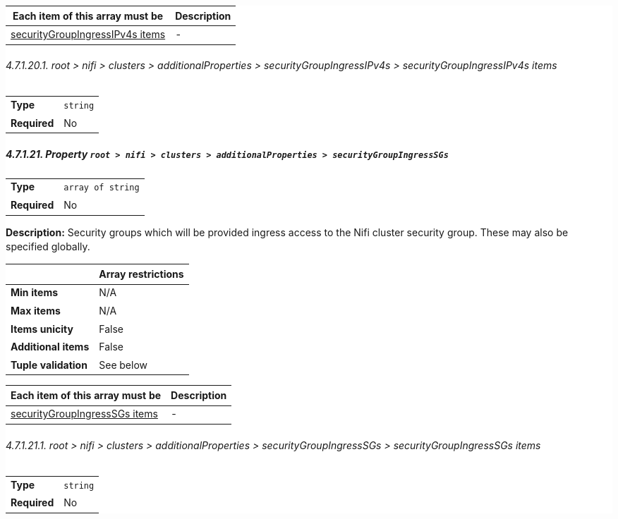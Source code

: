 | Each item of this array must be                                                                        | Description |
| ------------------------------------------------------------------------------------------------------ | ----------- |
| [securityGroupIngressIPv4s items](#nifi_clusters_additionalProperties_securityGroupIngressIPv4s_items) | -           |

###### <a name="autogenerated_heading_25"></a>4.7.1.20.1. root > nifi > clusters > additionalProperties > securityGroupIngressIPv4s > securityGroupIngressIPv4s items

|              |          |
| ------------ | -------- |
| **Type**     | `string` |
| **Required** | No       |

##### <a name="nifi_clusters_additionalProperties_securityGroupIngressSGs"></a>4.7.1.21. Property `root > nifi > clusters > additionalProperties > securityGroupIngressSGs`

|              |                   |
| ------------ | ----------------- |
| **Type**     | `array of string` |
| **Required** | No                |

**Description:** Security groups which will be provided ingress access to the Nifi cluster security group.
These may also be specified globally.

|                      | Array restrictions |
| -------------------- | ------------------ |
| **Min items**        | N/A                |
| **Max items**        | N/A                |
| **Items unicity**    | False              |
| **Additional items** | False              |
| **Tuple validation** | See below          |

| Each item of this array must be                                                                    | Description |
| -------------------------------------------------------------------------------------------------- | ----------- |
| [securityGroupIngressSGs items](#nifi_clusters_additionalProperties_securityGroupIngressSGs_items) | -           |

###### <a name="autogenerated_heading_26"></a>4.7.1.21.1. root > nifi > clusters > additionalProperties > securityGroupIngressSGs > securityGroupIngressSGs items

|              |          |
| ------------ | -------- |
| **Type**     | `string` |
| **Required** | No       |
